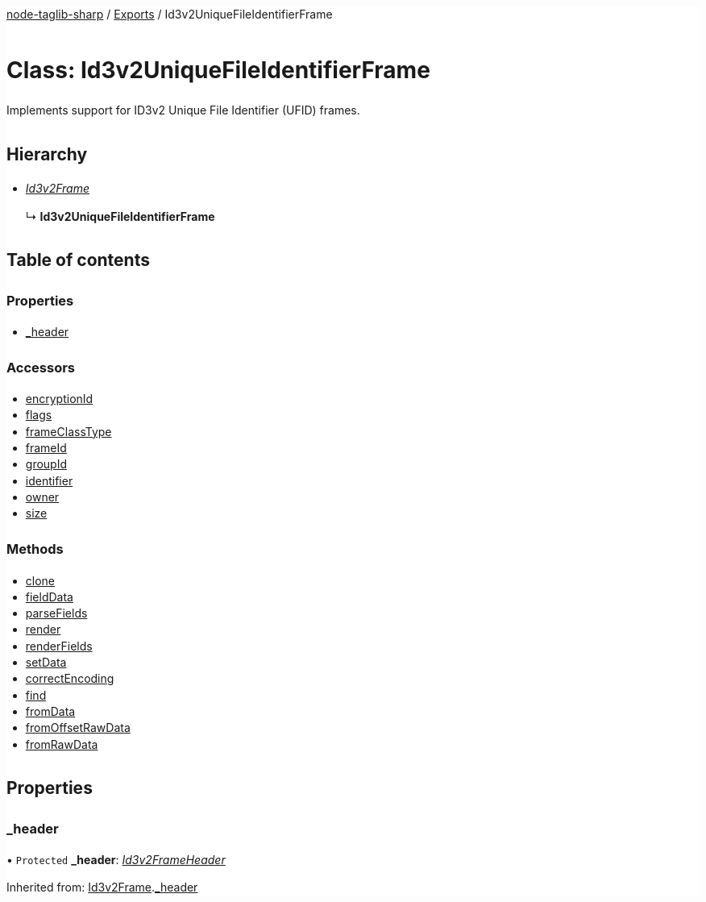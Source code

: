 [node-taglib-sharp](../README.md) / [Exports](../modules.md) / Id3v2UniqueFileIdentifierFrame

# Class: Id3v2UniqueFileIdentifierFrame

Implements support for ID3v2 Unique File Identifier (UFID) frames.

## Hierarchy

* [*Id3v2Frame*](id3v2frame.md)

  ↳ **Id3v2UniqueFileIdentifierFrame**

## Table of contents

### Properties

- [\_header](id3v2uniquefileidentifierframe.md#_header)

### Accessors

- [encryptionId](id3v2uniquefileidentifierframe.md#encryptionid)
- [flags](id3v2uniquefileidentifierframe.md#flags)
- [frameClassType](id3v2uniquefileidentifierframe.md#frameclasstype)
- [frameId](id3v2uniquefileidentifierframe.md#frameid)
- [groupId](id3v2uniquefileidentifierframe.md#groupid)
- [identifier](id3v2uniquefileidentifierframe.md#identifier)
- [owner](id3v2uniquefileidentifierframe.md#owner)
- [size](id3v2uniquefileidentifierframe.md#size)

### Methods

- [clone](id3v2uniquefileidentifierframe.md#clone)
- [fieldData](id3v2uniquefileidentifierframe.md#fielddata)
- [parseFields](id3v2uniquefileidentifierframe.md#parsefields)
- [render](id3v2uniquefileidentifierframe.md#render)
- [renderFields](id3v2uniquefileidentifierframe.md#renderfields)
- [setData](id3v2uniquefileidentifierframe.md#setdata)
- [correctEncoding](id3v2uniquefileidentifierframe.md#correctencoding)
- [find](id3v2uniquefileidentifierframe.md#find)
- [fromData](id3v2uniquefileidentifierframe.md#fromdata)
- [fromOffsetRawData](id3v2uniquefileidentifierframe.md#fromoffsetrawdata)
- [fromRawData](id3v2uniquefileidentifierframe.md#fromrawdata)

## Properties

### \_header

• `Protected` **\_header**: [*Id3v2FrameHeader*](id3v2frameheader.md)

Inherited from: [Id3v2Frame](id3v2frame.md).[_header](id3v2frame.md#_header)

